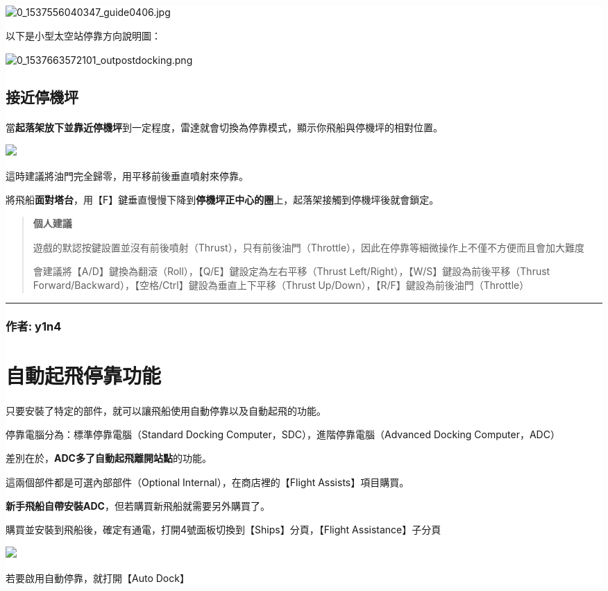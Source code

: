 ![0_1537556040347_guide0406.jpg](https://cdn.elitedanger.cn/FjL72evkBRFvNECrm-alLvAPn_p4)  

以下是小型太空站停靠方向說明圖：  

![0_1537663572101_outpostdocking.png](https://cdn.elitedanger.cn/FntGmCotpge-wdYRd8veA4F9rSl7)


接近停機坪
-----


當**起落架放下並靠近停機坪**到一定程度，雷達就會切換為停靠模式，顯示你飛船與停機坪的相對位置。  

![](https://qiniu.elitedanger.cn/assets/files/2021-04-18/1618755750-246395-docking01.jpeg)  

這時建議將油門完全歸零，用平移前後垂直噴射來停靠。  

將飛船**面對塔台**，用【F】鍵垂直慢慢下降到**停機坪正中心的圈**上，起落架接觸到停機坪後就會鎖定。



> **個人建議**  
> 
> 遊戲的默認按鍵設置並沒有前後噴射（Thrust），只有前後油門（Throttle），因此在停靠等細微操作上不僅不方便而且會加大難度  
> 
> 會建議將【A/D】鍵換為翻滾（Roll），【Q/E】鍵設定為左右平移（Thrust Left/Right），【W/S】鍵設為前後平移（Thrust Forward/Backward），【空格/Ctrl】鍵設為垂直上下平移（Thrust Up/Down），【R/F】鍵設為前後油門（Throttle）
> 
> 






---



### 作者: y1n4



自動起飛停靠功能
========


只要安裝了特定的部件，就可以讓飛船使用自動停靠以及自動起飛的功能。  

停靠電腦分為：標準停靠電腦（Standard Docking Computer，SDC），進階停靠電腦（Advanced Docking Computer，ADC）  

差別在於，**ADC多了自動起飛離開站點**的功能。  

這兩個部件都是可選內部部件（Optional Internal），在商店裡的【Flight Assists】項目購買。  

**新手飛船自帶安裝ADC**，但若購買新飛船就需要另外購買了。


購買並安裝到飛船後，確定有通電，打開4號面板切換到【Ships】分頁，【Flight Assistance】子分頁  

![](https://qiniu.elitedanger.cn/assets/files/2021-04-17/1618683185-39229-sca01.jpeg)  

若要啟用自動停靠，就打開【Auto Dock】  
